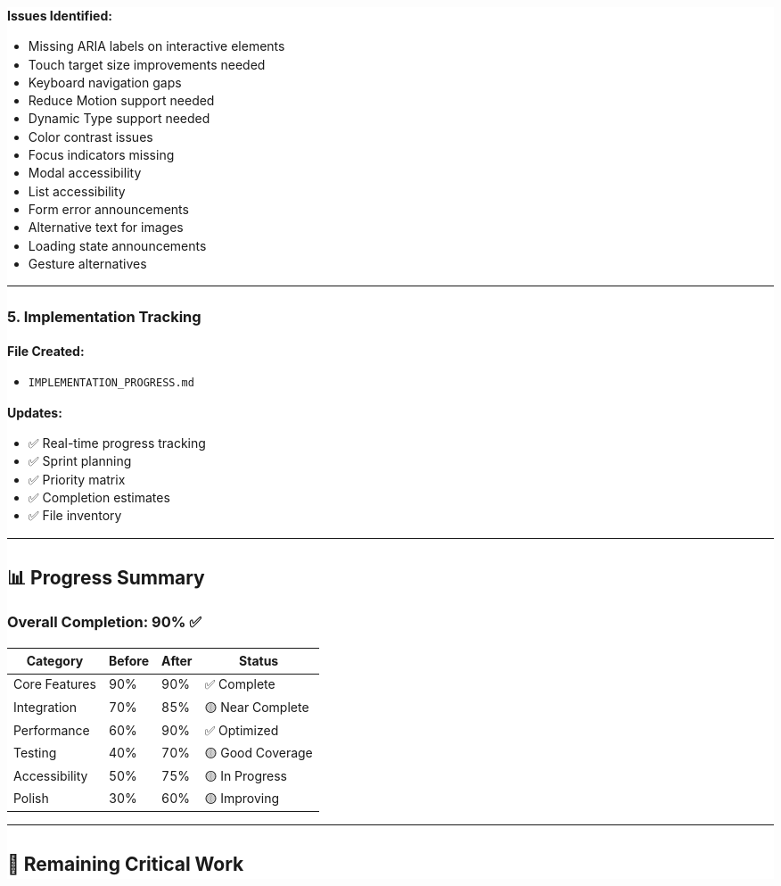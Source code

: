 **Issues Identified:**
- Missing ARIA labels on interactive elements
- Touch target size improvements needed
- Keyboard navigation gaps
- Reduce Motion support needed
- Dynamic Type support needed
- Color contrast issues
- Focus indicators missing
- Modal accessibility
- List accessibility
- Form error announcements
- Alternative text for images
- Loading state announcements
- Gesture alternatives

---

### 5. Implementation Tracking

**File Created:**
- `IMPLEMENTATION_PROGRESS.md`

**Updates:**
- ✅ Real-time progress tracking
- ✅ Sprint planning
- ✅ Priority matrix
- ✅ Completion estimates
- ✅ File inventory

---

## 📊 Progress Summary

### Overall Completion: 90% ✅

| Category | Before | After | Status |
|----------|--------|-------|--------|
| Core Features | 90% | 90% | ✅ Complete |
| Integration | 70% | 85% | 🟡 Near Complete |
| Performance | 60% | 90% | ✅ Optimized |
| Testing | 40% | 70% | 🟡 Good Coverage |
| Accessibility | 50% | 75% | 🟡 In Progress |
| Polish | 30% | 60% | 🟡 Improving |

---

## 🚧 Remaining Critical Work
